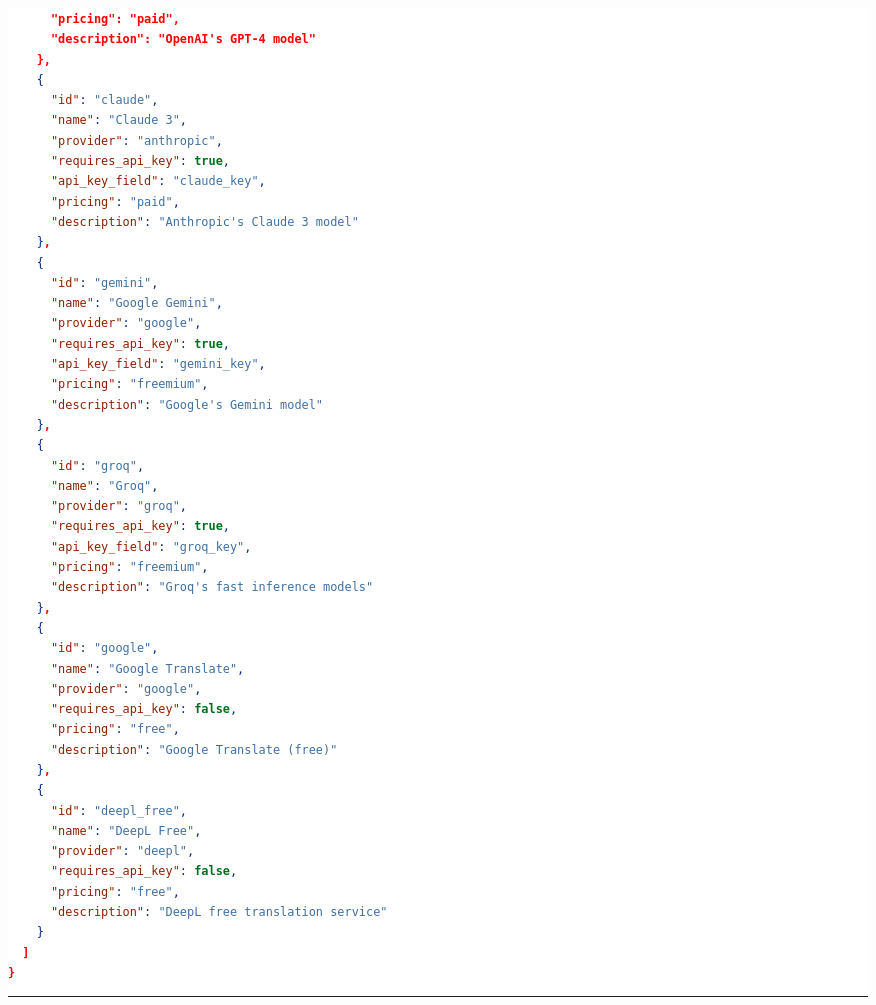 ```json
      "pricing": "paid",
      "description": "OpenAI's GPT-4 model"
    },
    {
      "id": "claude",
      "name": "Claude 3",
      "provider": "anthropic",
      "requires_api_key": true,
      "api_key_field": "claude_key",
      "pricing": "paid",
      "description": "Anthropic's Claude 3 model"
    },
    {
      "id": "gemini",
      "name": "Google Gemini",
      "provider": "google",
      "requires_api_key": true,
      "api_key_field": "gemini_key",
      "pricing": "freemium",
      "description": "Google's Gemini model"
    },
    {
      "id": "groq",
      "name": "Groq",
      "provider": "groq",
      "requires_api_key": true,
      "api_key_field": "groq_key",
      "pricing": "freemium",
      "description": "Groq's fast inference models"
    },
    {
      "id": "google",
      "name": "Google Translate",
      "provider": "google",
      "requires_api_key": false,
      "pricing": "free",
      "description": "Google Translate (free)"
    },
    {
      "id": "deepl_free",
      "name": "DeepL Free",
      "provider": "deepl",
      "requires_api_key": false,
      "pricing": "free",
      "description": "DeepL free translation service"
    }
  ]
}
```

---
